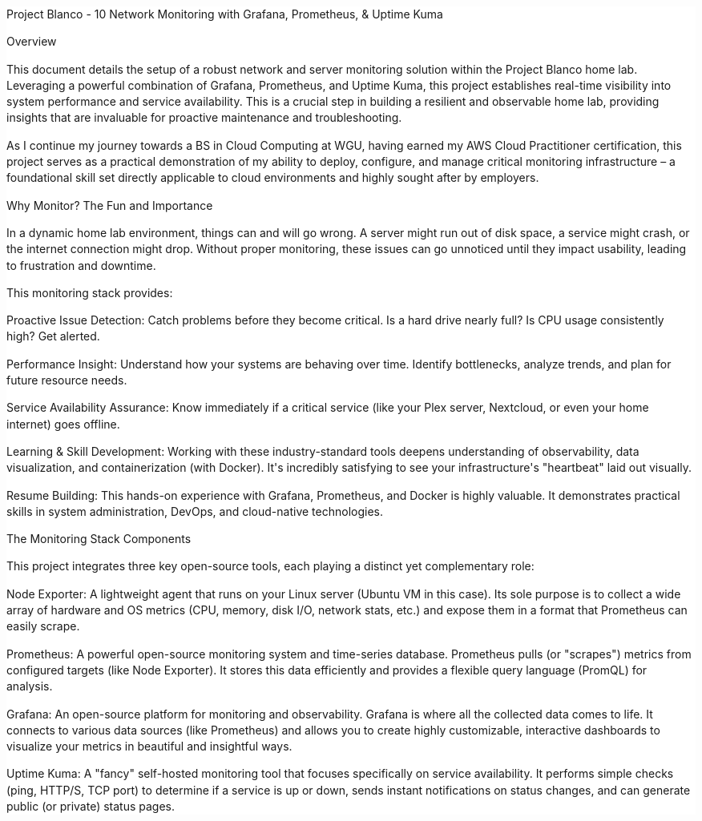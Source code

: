 Project Blanco - 10 Network Monitoring with Grafana, Prometheus, & Uptime Kuma

Overview

This document details the setup of a robust network and server monitoring solution within the Project Blanco home lab. Leveraging a powerful combination of Grafana, Prometheus, and Uptime Kuma, this project establishes real-time visibility into system performance and service availability. This is a crucial step in building a resilient and observable home lab, providing insights that are invaluable for proactive maintenance and troubleshooting.

As I continue my journey towards a BS in Cloud Computing at WGU, having earned my AWS Cloud Practitioner certification, this project serves as a practical demonstration of my ability to deploy, configure, and manage critical monitoring infrastructure – a foundational skill set directly applicable to cloud environments and highly sought after by employers.

Why Monitor? The Fun and Importance

In a dynamic home lab environment, things can and will go wrong. A server might run out of disk space, a service might crash, or the internet connection might drop. Without proper monitoring, these issues can go unnoticed until they impact usability, leading to frustration and downtime.

This monitoring stack provides:

Proactive Issue Detection: Catch problems before they become critical. Is a hard drive nearly full? Is CPU usage consistently high? Get alerted.

Performance Insight: Understand how your systems are behaving over time. Identify bottlenecks, analyze trends, and plan for future resource needs.

Service Availability Assurance: Know immediately if a critical service (like your Plex server, Nextcloud, or even your home internet) goes offline.

Learning & Skill Development: Working with these industry-standard tools deepens understanding of observability, data visualization, and containerization (with Docker). It's incredibly satisfying to see your infrastructure's "heartbeat" laid out visually.

Resume Building: This hands-on experience with Grafana, Prometheus, and Docker is highly valuable. It demonstrates practical skills in system administration, DevOps, and cloud-native technologies.

The Monitoring Stack Components

This project integrates three key open-source tools, each playing a distinct yet complementary role:

Node Exporter: A lightweight agent that runs on your Linux server (Ubuntu VM in this case). Its sole purpose is to collect a wide array of hardware and OS metrics (CPU, memory, disk I/O, network stats, etc.) and expose them in a format that Prometheus can easily scrape.

Prometheus: A powerful open-source monitoring system and time-series database. Prometheus pulls (or "scrapes") metrics from configured targets (like Node Exporter). It stores this data efficiently and provides a flexible query language (PromQL) for analysis.

Grafana: An open-source platform for monitoring and observability. Grafana is where all the collected data comes to life. It connects to various data sources (like Prometheus) and allows you to create highly customizable, interactive dashboards to visualize your metrics in beautiful and insightful ways.

Uptime Kuma: A "fancy" self-hosted monitoring tool that focuses specifically on service availability. It performs simple checks (ping, HTTP/S, TCP port) to determine if a service is up or down, sends instant notifications on status changes, and can generate public (or private) status pages.
